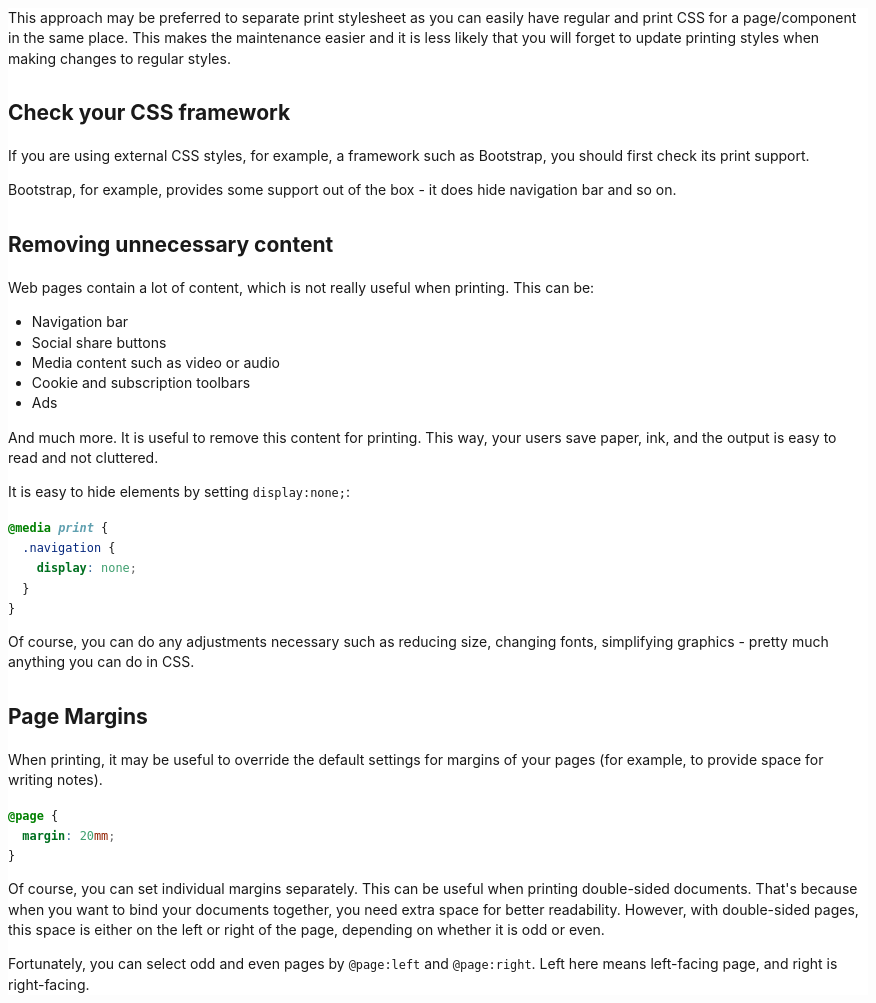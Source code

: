 This approach may be preferred to separate print stylesheet as you can easily have regular and print CSS for a page/component in the same place. This makes the maintenance easier and it is less likely that you will forget to update printing styles when making changes to regular styles.

## Check your CSS framework
If you are using external CSS styles, for example, a framework such as Bootstrap, you should first check its print support.

Bootstrap, for example, provides some support out of the box - it does hide navigation bar and so on.

## Removing unnecessary content
Web pages contain a lot of content, which is not really useful when printing. This can be:

- Navigation bar
- Social share buttons
- Media content such as video or audio
- Cookie and subscription toolbars
- Ads

And much more. It is useful to remove this content for printing. This way, your users save paper, ink, and the output is easy to read and not cluttered.

It is easy to hide elements by setting `display:none;`:

```css
@media print {
  .navigation {
    display: none;
  }
}
```

Of course, you can do any adjustments necessary such as reducing size, changing fonts, simplifying graphics - pretty much anything you can do in CSS.

## Page Margins
When printing, it may be useful to override the default settings for margins of your pages (for example, to provide space for writing notes).

```css
@page {
  margin: 20mm;
}
```

Of course, you can set individual margins separately. This can be useful when printing double-sided documents. That's because when you want to bind your documents together, you need extra space for better readability. However, with double-sided pages, this space is either on the left or right of the page, depending on whether it is odd or even.

Fortunately, you can select odd and even pages by `@page:left` and `@page:right`. Left here means left-facing page, and right is right-facing.

